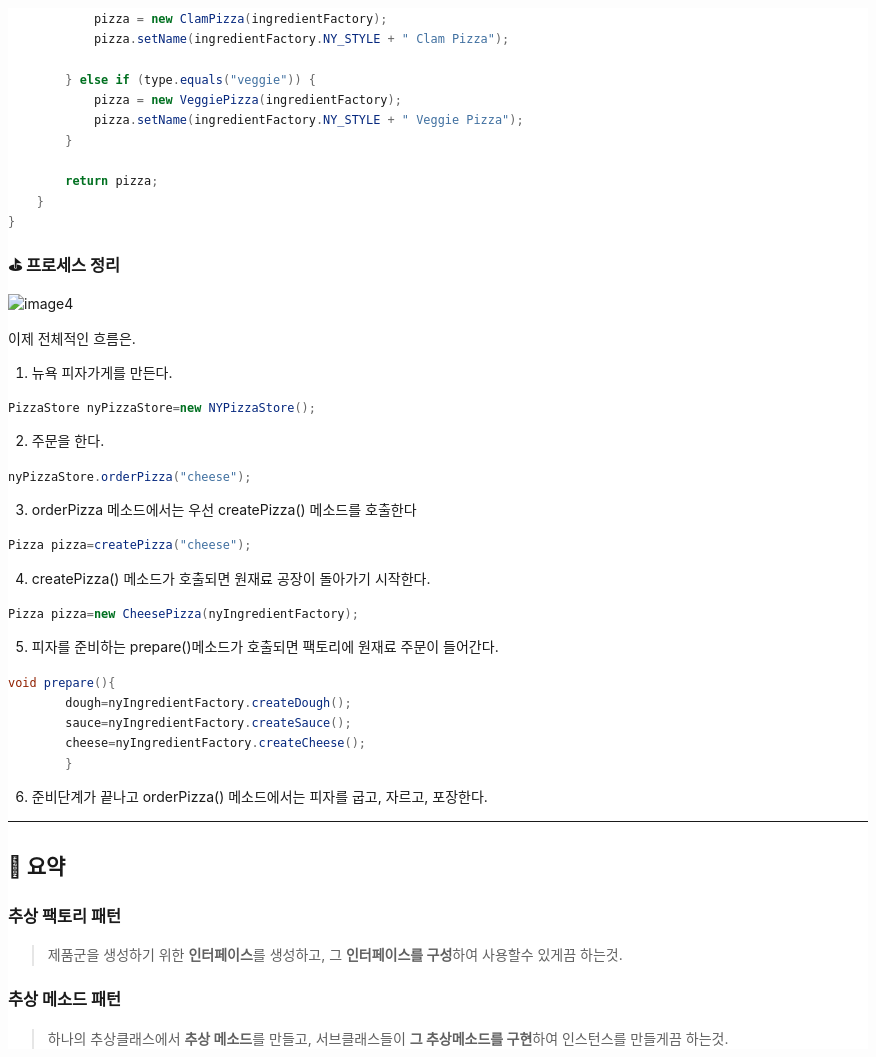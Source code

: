 ```java
            pizza = new ClamPizza(ingredientFactory);
            pizza.setName(ingredientFactory.NY_STYLE + " Clam Pizza");

        } else if (type.equals("veggie")) {
            pizza = new VeggiePizza(ingredientFactory);
            pizza.setName(ingredientFactory.NY_STYLE + " Veggie Pizza");
        }

        return pizza;
    }
} 
```

### ⛳ 프로세스 정리

![image4](https://user-images.githubusercontent.com/55419159/139077755-c920f73b-e347-41d4-b1a8-9f0bc5e028fa.jpg)

이제 전체적인 흐름은.

1. 뉴욕 피자가게를 만든다.

```java
PizzaStore nyPizzaStore=new NYPizzaStore();
```

2. 주문을 한다.

```java
nyPizzaStore.orderPizza("cheese");
```

3. orderPizza 메소드에서는 우선 createPizza() 메소드를 호출한다

```java
Pizza pizza=createPizza("cheese");
```

4. createPizza() 메소드가 호출되면 원재료 공장이 돌아가기 시작한다.

```java
Pizza pizza=new CheesePizza(nyIngredientFactory);
```

5. 피자를 준비하는 prepare()메소드가 호출되면 팩토리에 원재료 주문이 들어간다.

```java
void prepare(){
        dough=nyIngredientFactory.createDough();
        sauce=nyIngredientFactory.createSauce();
        cheese=nyIngredientFactory.createCheese();
        }
```

6. 준비단계가 끝나고 orderPizza() 메소드에서는 피자를 굽고, 자르고, 포장한다.

---

## 💎 요약

### 추상 팩토리 패턴

> 제품군을 생성하기 위한 **인터페이스**를 생성하고, 그 **인터페이스를 구성**하여 사용할수 있게끔 하는것.

### 추상 메소드 패턴

> 하나의 추상클래스에서 **추상 메소드**를 만들고, 서브클래스들이 **그 추상메소드를 구현**하여 인스턴스를 만들게끔 하는것.